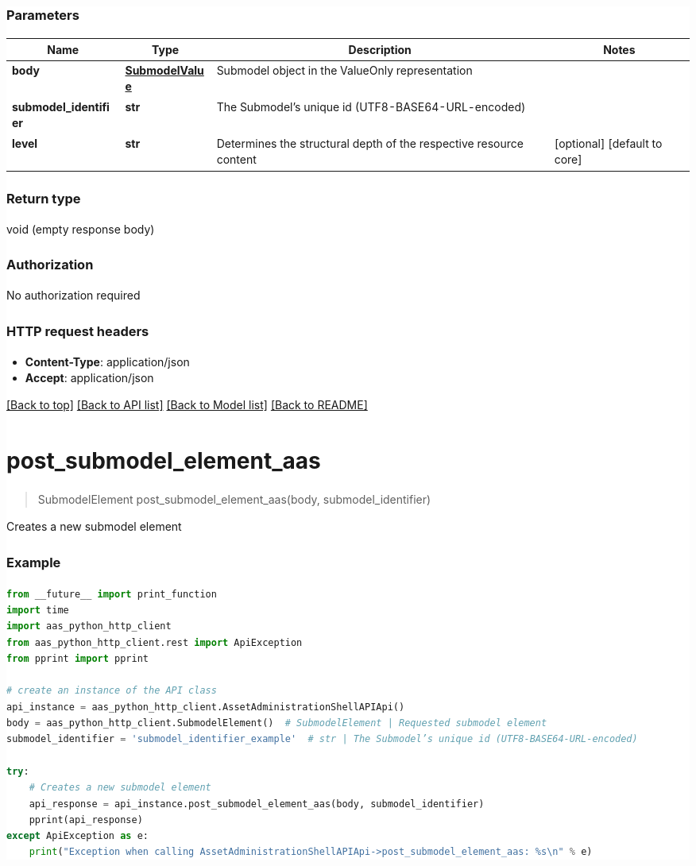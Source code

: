 ### Parameters

Name | Type | Description  | Notes
------------- | ------------- | ------------- | -------------
 **body** | [**SubmodelValue**](SubmodelValue.md)| Submodel object in the ValueOnly representation | 
 **submodel_identifier** | **str**| The Submodel’s unique id (UTF8-BASE64-URL-encoded) | 
 **level** | **str**| Determines the structural depth of the respective resource content | [optional] [default to core]

### Return type

void (empty response body)

### Authorization

No authorization required

### HTTP request headers

 - **Content-Type**: application/json
 - **Accept**: application/json

[[Back to top]](#) [[Back to API list]](../README.md#documentation-for-api-endpoints) [[Back to Model list]](../README.md#documentation-for-models) [[Back to README]](../README.md)

# **post_submodel_element_aas**
> SubmodelElement post_submodel_element_aas(body, submodel_identifier)

Creates a new submodel element

### Example

```python
from __future__ import print_function
import time
import aas_python_http_client
from aas_python_http_client.rest import ApiException
from pprint import pprint

# create an instance of the API class
api_instance = aas_python_http_client.AssetAdministrationShellAPIApi()
body = aas_python_http_client.SubmodelElement()  # SubmodelElement | Requested submodel element
submodel_identifier = 'submodel_identifier_example'  # str | The Submodel’s unique id (UTF8-BASE64-URL-encoded)

try:
    # Creates a new submodel element
    api_response = api_instance.post_submodel_element_aas(body, submodel_identifier)
    pprint(api_response)
except ApiException as e:
    print("Exception when calling AssetAdministrationShellAPIApi->post_submodel_element_aas: %s\n" % e)
```

